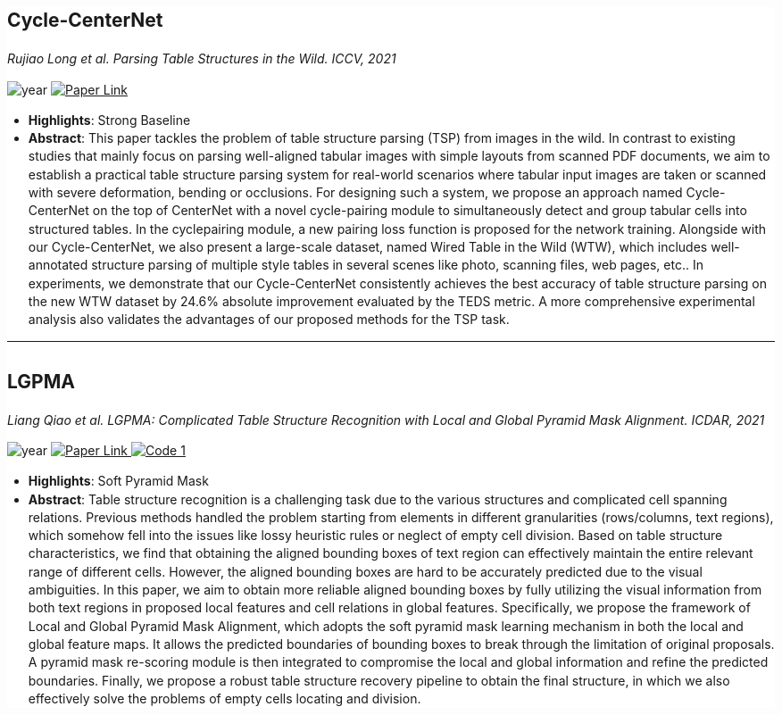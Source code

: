 
##  Cycle-CenterNet

*Rujiao Long et al. Parsing Table Structures in the Wild. ICCV, 2021*

<p>
  <img alt="year" src="https://img.shields.io/badge/Year-2021-orange"></img>
  <a href="http://openaccess.thecvf.com/content/ICCV2021/html/Long_Parsing_Table_Structures_in_the_Wild_ICCV_2021_paper.html">
    <img alt="Paper Link" src="https://img.shields.io/badge/PaperLink-CVF-brightgreen"></img>
  </a>
</p>

- **Highlights**: Strong Baseline
- **Abstract**: This paper tackles the problem of table structure parsing (TSP) from images in the wild. In contrast to existing studies that mainly focus on parsing well-aligned tabular images with simple layouts from scanned PDF documents, we aim to establish a practical table structure parsing system for real-world scenarios where tabular input images are taken or scanned with severe deformation, bending or occlusions. For designing such a system, we propose an approach named Cycle-CenterNet on the top of CenterNet with a novel cycle-pairing module to simultaneously detect and group tabular cells into structured tables. In the cyclepairing module, a new pairing loss function is proposed for the network training. Alongside with our Cycle-CenterNet, we also present a large-scale dataset, named Wired Table in the Wild (WTW), which includes well-annotated structure parsing of multiple style tables in several scenes like photo, scanning files, web pages, etc.. In experiments, we demonstrate that our Cycle-CenterNet consistently achieves the best accuracy of table structure parsing on the new WTW dataset by 24.6% absolute improvement evaluated by the TEDS metric. A more comprehensive experimental analysis also validates the advantages of our proposed methods for the TSP task.

---

##  LGPMA

*Liang Qiao et al. LGPMA: Complicated Table Structure Recognition with Local and Global Pyramid Mask Alignment. ICDAR, 2021*

<p>
  <img alt="year" src="https://img.shields.io/badge/Year-2021-orange"></img>
  <a href="https://arxiv.org/abs/2105.06224">
    <img alt="Paper Link" src="https://img.shields.io/badge/PaperLink-arXiv-brightgreen"></img>
  </a>
  <a href="https://github.com/hikopensource/DAVAR-Lab-OCR/tree/main/demo/table_recognition/lgpma">
  <img alt="Code 1" src="https://img.shields.io/badge/Code-Official-blue"></img>
  </a>
</p>

- **Highlights**:  Soft Pyramid Mask
- **Abstract**: Table structure recognition is a challenging task due to the various structures and complicated cell spanning relations. Previous methods handled the problem starting from elements in different granularities (rows/columns, text regions), which somehow fell into the issues like lossy heuristic rules or neglect of empty cell division. Based on table structure characteristics, we find that obtaining the aligned bounding boxes of text region can effectively maintain the entire relevant range of different cells. However, the aligned bounding boxes are hard to be accurately predicted due to the visual ambiguities. In this paper, we aim to obtain more reliable aligned bounding boxes by fully utilizing the visual information from both text regions in proposed local features and cell relations in global features. Specifically, we propose the framework of Local and Global Pyramid Mask Alignment, which adopts the soft pyramid mask learning mechanism in both the local and global feature maps.
It allows the predicted boundaries of bounding boxes to break through the limitation of original proposals. A pyramid mask re-scoring module is then integrated to compromise the local and global information and refine the predicted boundaries. Finally, we propose a robust table structure recovery pipeline to obtain the final structure, in which we also effectively solve the problems of empty cells locating and division.
